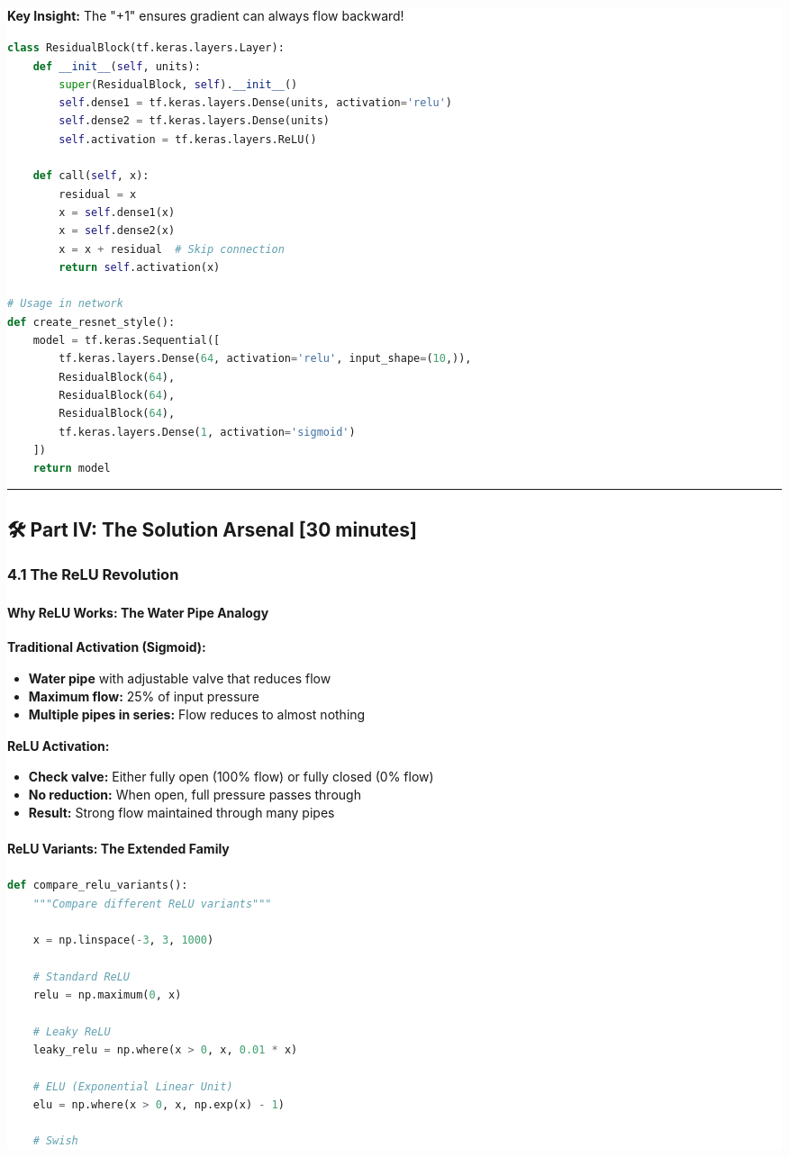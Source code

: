 **Key Insight:** The "+1" ensures gradient can always flow backward!

```python
class ResidualBlock(tf.keras.layers.Layer):
    def __init__(self, units):
        super(ResidualBlock, self).__init__()
        self.dense1 = tf.keras.layers.Dense(units, activation='relu')
        self.dense2 = tf.keras.layers.Dense(units)
        self.activation = tf.keras.layers.ReLU()

    def call(self, x):
        residual = x
        x = self.dense1(x)
        x = self.dense2(x)
        x = x + residual  # Skip connection
        return self.activation(x)

# Usage in network
def create_resnet_style():
    model = tf.keras.Sequential([
        tf.keras.layers.Dense(64, activation='relu', input_shape=(10,)),
        ResidualBlock(64),
        ResidualBlock(64),
        ResidualBlock(64),
        tf.keras.layers.Dense(1, activation='sigmoid')
    ])
    return model
```

---

## 🛠️ Part IV: The Solution Arsenal [30 minutes]

### 4.1 The ReLU Revolution

#### Why ReLU Works: The Water Pipe Analogy

**Traditional Activation (Sigmoid):**
- **Water pipe** with adjustable valve that reduces flow
- **Maximum flow:** 25% of input pressure
- **Multiple pipes in series:** Flow reduces to almost nothing

**ReLU Activation:**
- **Check valve:** Either fully open (100% flow) or fully closed (0% flow)
- **No reduction:** When open, full pressure passes through
- **Result:** Strong flow maintained through many pipes

#### ReLU Variants: The Extended Family

```python
def compare_relu_variants():
    """Compare different ReLU variants"""

    x = np.linspace(-3, 3, 1000)

    # Standard ReLU
    relu = np.maximum(0, x)

    # Leaky ReLU
    leaky_relu = np.where(x > 0, x, 0.01 * x)

    # ELU (Exponential Linear Unit)
    elu = np.where(x > 0, x, np.exp(x) - 1)

    # Swish
```